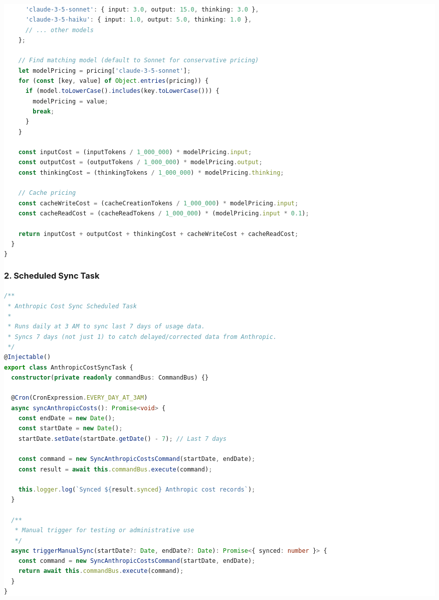 ```typescript
      'claude-3-5-sonnet': { input: 3.0, output: 15.0, thinking: 3.0 },
      'claude-3-5-haiku': { input: 1.0, output: 5.0, thinking: 1.0 },
      // ... other models
    };

    // Find matching model (default to Sonnet for conservative pricing)
    let modelPricing = pricing['claude-3-5-sonnet'];
    for (const [key, value] of Object.entries(pricing)) {
      if (model.toLowerCase().includes(key.toLowerCase())) {
        modelPricing = value;
        break;
      }
    }

    const inputCost = (inputTokens / 1_000_000) * modelPricing.input;
    const outputCost = (outputTokens / 1_000_000) * modelPricing.output;
    const thinkingCost = (thinkingTokens / 1_000_000) * modelPricing.thinking;

    // Cache pricing
    const cacheWriteCost = (cacheCreationTokens / 1_000_000) * modelPricing.input;
    const cacheReadCost = (cacheReadTokens / 1_000_000) * (modelPricing.input * 0.1);

    return inputCost + outputCost + thinkingCost + cacheWriteCost + cacheReadCost;
  }
}
```

### 2. Scheduled Sync Task

```typescript
/**
 * Anthropic Cost Sync Scheduled Task
 *
 * Runs daily at 3 AM to sync last 7 days of usage data.
 * Syncs 7 days (not just 1) to catch delayed/corrected data from Anthropic.
 */
@Injectable()
export class AnthropicCostSyncTask {
  constructor(private readonly commandBus: CommandBus) {}

  @Cron(CronExpression.EVERY_DAY_AT_3AM)
  async syncAnthropicCosts(): Promise<void> {
    const endDate = new Date();
    const startDate = new Date();
    startDate.setDate(startDate.getDate() - 7); // Last 7 days

    const command = new SyncAnthropicCostsCommand(startDate, endDate);
    const result = await this.commandBus.execute(command);

    this.logger.log(`Synced ${result.synced} Anthropic cost records`);
  }

  /**
   * Manual trigger for testing or administrative use
   */
  async triggerManualSync(startDate?: Date, endDate?: Date): Promise<{ synced: number }> {
    const command = new SyncAnthropicCostsCommand(startDate, endDate);
    return await this.commandBus.execute(command);
  }
}
```

